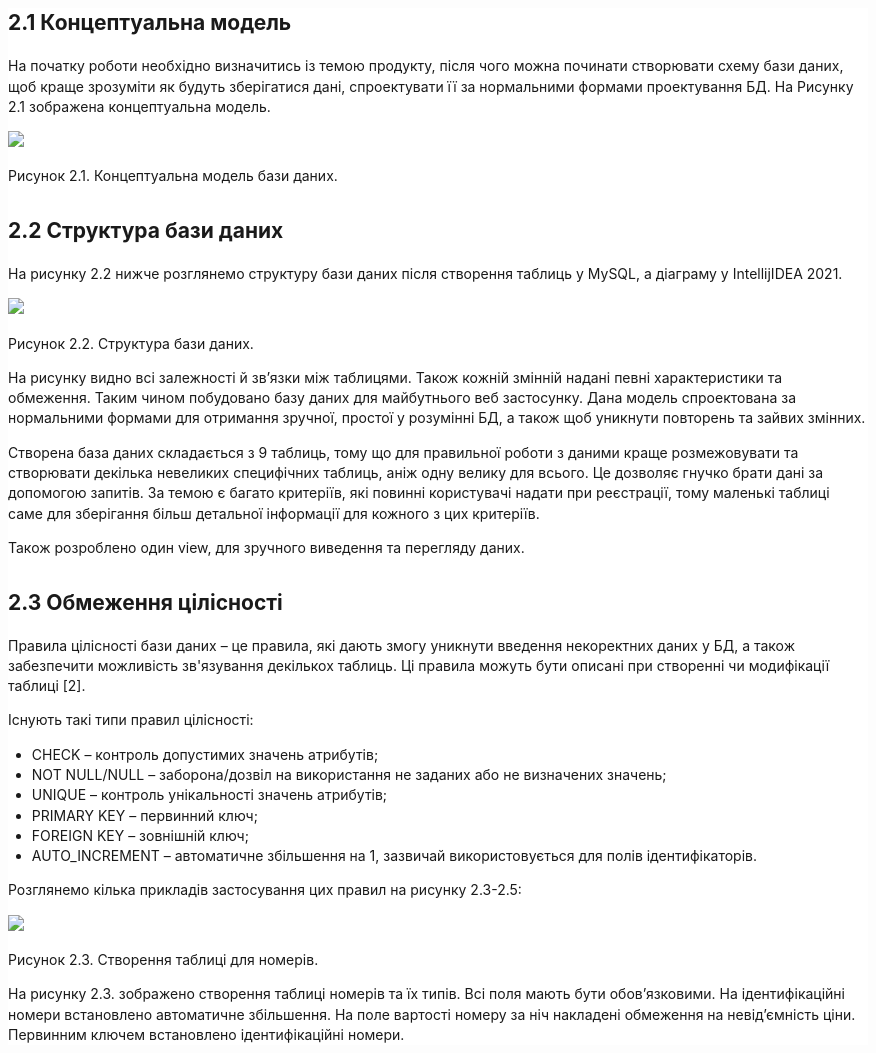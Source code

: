 

## **2.1 Концептуальна модель** 
На початку роботи необхідно визначитись із темою продукту, після чого можна починати створювати схему бази даних, щоб краще зрозуміти як будуть зберігатися дані, спроектувати її за нормальними формами проектування БД. На Рисунку 2.1 зображена концептуальна модель.

![](Aspose.Words.670b1679-5d6c-42f7-b94a-99e296eaa37f.001.jpeg)

Рисунок 2.1. Концептуальна модель бази даних.

## **2.2 Структура бази даних** 
На рисунку 2.2 нижче розглянемо структуру бази даних після створення таблиць у MySQL, а діаграму у IntellijIDEA 2021. 

![](Aspose.Words.670b1679-5d6c-42f7-b94a-99e296eaa37f.002.jpeg)

Рисунок 2.2. Структура бази даних.

На рисунку видно всі залежності й зв’язки між таблицями. Також кожній змінній надані певні характеристики та обмеження. Таким чином побудовано базу даних для майбутнього веб застосунку. Дана модель спроектована за нормальними формами для отримання зручної, простої у розумінні БД, а також щоб уникнути повторень та зайвих змінних. 

Створена база даних складається з 9 таблиць, тому що для правильної роботи з даними краще розмежовувати та створювати декілька невеликих специфічних таблиць, аніж одну велику для всього. Це дозволяє гнучко брати дані за допомогою запитів. За темою є багато критеріїв, які повинні користувачі надати при реєстрації, тому маленькі таблиці саме для зберігання більш детальної інформації для кожного з цих критеріїв. 

Також розроблено один view, для зручного виведення та перегляду даних.

## **2.3 Обмеження цілісності**
Правила цілісності бази даних – це правила, які дають змогу уникнути введення некоректних даних у БД, а також забезпечити можливість зв'язування декількох таблиць. Ці правила можуть бути описані при створенні чи модифікації таблиці [2].

Існують такі типи правил цілісності:

- CHECK – контроль допустимих значень атрибутів;
- NOT NULL/NULL – заборона/дозвіл на використання не заданих або не визначених значень;
- UNIQUE – контроль унікальності значень атрибутів;
- PRIMARY KEY – первинний ключ;
- FOREIGN KEY – зовнішній ключ;
- AUTO\_INCREMENT – автоматичне збільшення на 1, зазвичай використовується для полів ідентифікаторів.

Розглянемо кілька прикладів застосування цих правил на рисунку 2.3-2.5:

![](Aspose.Words.670b1679-5d6c-42f7-b94a-99e296eaa37f.003.jpeg)

Рисунок 2.3. Створення таблиці для номерів.

На рисунку 2.3. зображено створення таблиці номерів та їх типів. Всі поля мають бути обовʼязковими. На ідентифікаційні номери встановлено автоматичне збільшення. На поле вартості номеру за ніч накладені обмеження на невідʼємність ціни. Первинним ключем встановлено ідентифікаційні номери.
